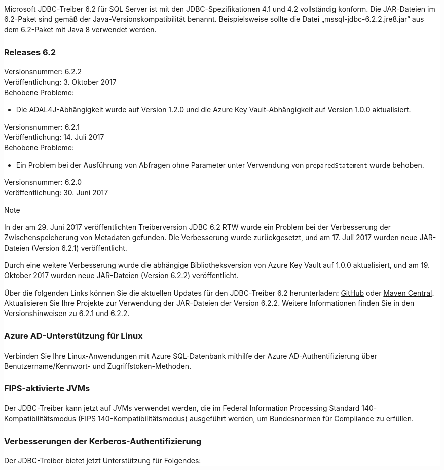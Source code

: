 Microsoft JDBC-Treiber 6.2 für SQL Server ist mit den JDBC-Spezifikationen 4.1 und 4.2 vollständig konform. Die JAR-Dateien im 6.2-Paket sind gemäß der Java-Versionskompatibilität benannt. Beispielsweise sollte die Datei „mssql-jdbc-6.2.2.jre8.jar“ aus dem 6.2-Paket mit Java 8 verwendet werden.

### <a name="62-releases"></a>Releases 6.2

Versionsnummer: 6.2.2  
Veröffentlichung: 3. Oktober 2017  
Behobene Probleme:  

- Die ADAL4J-Abhängigkeit wurde auf Version 1.2.0 und die Azure Key Vault-Abhängigkeit auf Version 1.0.0 aktualisiert.

Versionsnummer: 6.2.1  
Veröffentlichung: 14. Juli 2017  
Behobene Probleme:  

- Ein Problem bei der Ausführung von Abfragen ohne Parameter unter Verwendung von `preparedStatement` wurde behoben.

Versionsnummer: 6.2.0  
Veröffentlichung: 30. Juni 2017  

> [!NOTE]  
> In der am 29. Juni 2017 veröffentlichten Treiberversion JDBC 6.2 RTW wurde ein Problem bei der Verbesserung der Zwischenspeicherung von Metadaten gefunden. Die Verbesserung wurde zurückgesetzt, und am 17. Juli 2017 wurden neue JAR-Dateien (Version 6.2.1) veröffentlicht.
>
> Durch eine weitere Verbesserung wurde die abhängige Bibliotheksversion von Azure Key Vault auf 1.0.0 aktualisiert, und am 19. Oktober 2017 wurden neue JAR-Dateien (Version 6.2.2) veröffentlicht.
>
> Über die folgenden Links können Sie die aktuellen Updates für den JDBC-Treiber 6.2 herunterladen: [GitHub](https://github.com/Microsoft/mssql-jdbc/releases/tag/v6.2.2) oder [Maven Central](https://search.maven.org/search?q=g:com.microsoft.sqlserver). Aktualisieren Sie Ihre Projekte zur Verwendung der JAR-Dateien der Version 6.2.2. Weitere Informationen finden Sie in den Versionshinweisen zu [6.2.1](https://github.com/Microsoft/mssql-jdbc/releases/tag/v6.2.1) und [6.2.2](https://github.com/Microsoft/mssql-jdbc/releases/tag/v6.2.2).

### <a name="azure-ad-support-for-linux"></a>Azure AD-Unterstützung für Linux

Verbinden Sie Ihre Linux-Anwendungen mit Azure SQL-Datenbank mithilfe der Azure AD-Authentifizierung über Benutzername/Kennwort- und Zugriffstoken-Methoden.

### <a name="fips-enabled-jvms"></a>FIPS-aktivierte JVMs

Der JDBC-Treiber kann jetzt auf JVMs verwendet werden, die im Federal Information Processing Standard 140-Kompatibilitätsmodus (FIPS 140-Kompatibilitätsmodus) ausgeführt werden, um Bundesnormen für Compliance zu erfüllen.

### <a name="kerberos-authentication-improvements"></a>Verbesserungen der Kerberos-Authentifizierung

Der JDBC-Treiber bietet jetzt Unterstützung für Folgendes:
